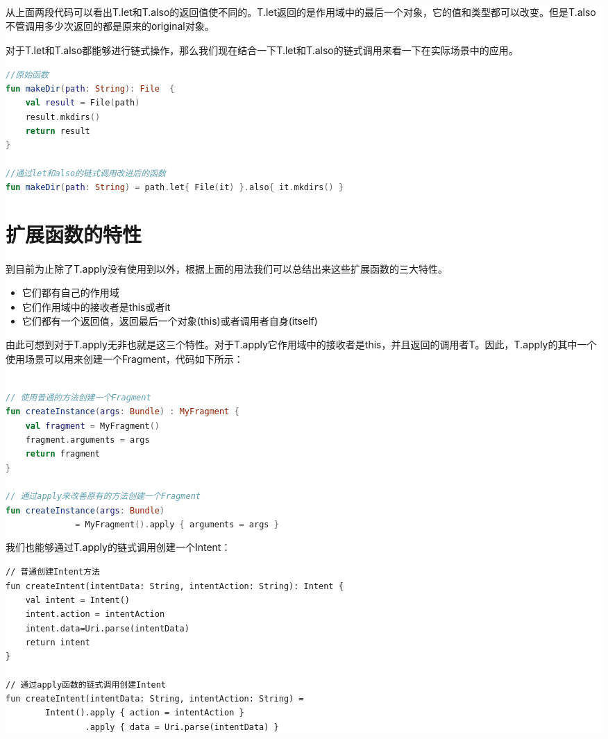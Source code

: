 从上面两段代码可以看出T.let和T.also的返回值使不同的。T.let返回的是作用域中的最后一个对象，它的值和类型都可以改变。但是T.also不管调用多少次返回的都是原来的original对象。

对于T.let和T.also都能够进行链式操作，那么我们现在结合一下T.let和T.also的链式调用来看一下在实际场景中的应用。

```kotlin
//原始函数
fun makeDir(path: String): File  {
    val result = File(path)
    result.mkdirs()
    return result
}

//通过let和also的链式调用改进后的函数
fun makeDir(path: String) = path.let{ File(it) }.also{ it.mkdirs() }
```

# **扩展函数的特性**

到目前为止除了T.apply没有使用到以外，根据上面的用法我们可以总结出来这些扩展函数的三大特性。

 - 它们都有自己的作用域
 - 它们作用域中的接收者是this或者it
 - 它们都有一个返回值，返回最后一个对象(this)或者调用者自身(itself)
 
由此可想到对于T.apply无非也就是这三个特性。对于T.apply它作用域中的接收者是this，并且返回的调用者T。因此，T.apply的其中一个使用场景可以用来创建一个Fragment，代码如下所示：

```kotlin

// 使用普通的方法创建一个Fragment
fun createInstance(args: Bundle) : MyFragment {
    val fragment = MyFragment()
    fragment.arguments = args
    return fragment
}

// 通过apply来改善原有的方法创建一个Fragment
fun createInstance(args: Bundle) 
              = MyFragment().apply { arguments = args }
```
我们也能够通过T.apply的链式调用创建一个Intent：
```
// 普通创建Intent方法
fun createIntent(intentData: String, intentAction: String): Intent {
    val intent = Intent()
    intent.action = intentAction
    intent.data=Uri.parse(intentData)
    return intent
}

// 通过apply函数的链式调用创建Intent
fun createIntent(intentData: String, intentAction: String) =
        Intent().apply { action = intentAction }
                .apply { data = Uri.parse(intentData) }
```
